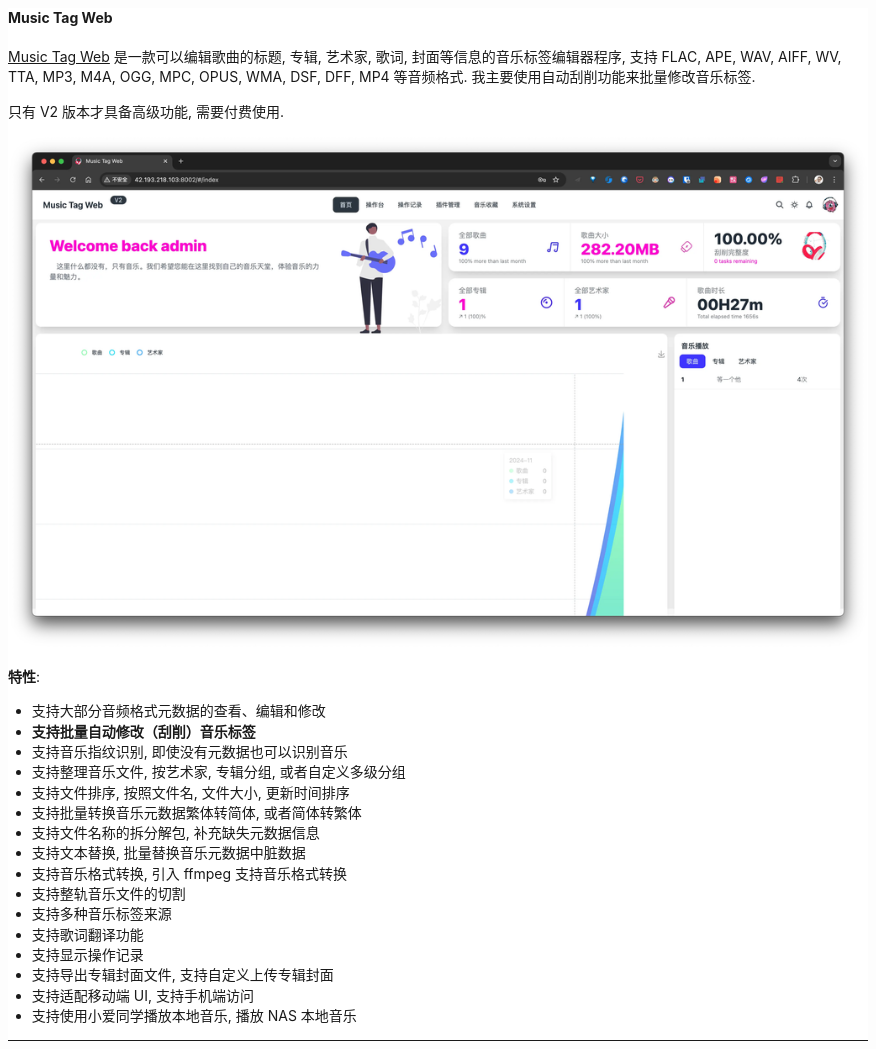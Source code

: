 
#### Music Tag Web

[Music Tag Web](https://github.com/xhongc/music-tag-web) 是一款可以编辑歌曲的标题, 专辑, 艺术家, 歌词, 封面等信息的音乐标签编辑器程序, 支持 FLAC, APE, WAV, AIFF, WV, TTA, MP3, M4A, OGG, MPC, OPUS, WMA, DSF, DFF, MP4 等音频格式. 我主要使用自动刮削功能来批量修改音乐标签.

只有 V2 版本才具备高级功能, 需要付费使用.

![20241229154732_YQl8DLNI.webp](./homelab-service/20241229154732_YQl8DLNI.webp)

**特性**:

- 支持大部分音频格式元数据的查看、编辑和修改
- **支持批量自动修改（刮削）音乐标签**
- 支持音乐指纹识别, 即使没有元数据也可以识别音乐
- 支持整理音乐文件, 按艺术家, 专辑分组, 或者自定义多级分组
- 支持文件排序, 按照文件名, 文件大小, 更新时间排序
- 支持批量转换音乐元数据繁体转简体, 或者简体转繁体
- 支持文件名称的拆分解包, 补充缺失元数据信息
- 支持文本替换, 批量替换音乐元数据中脏数据
- 支持音乐格式转换, 引入 ffmpeg 支持音乐格式转换
- 支持整轨音乐文件的切割
- 支持多种音乐标签来源
- 支持歌词翻译功能
- 支持显示操作记录
- 支持导出专辑封面文件, 支持自定义上传专辑封面
- 支持适配移动端 UI, 支持手机端访问
- 支持使用小爱同学播放本地音乐, 播放 NAS 本地音乐

---